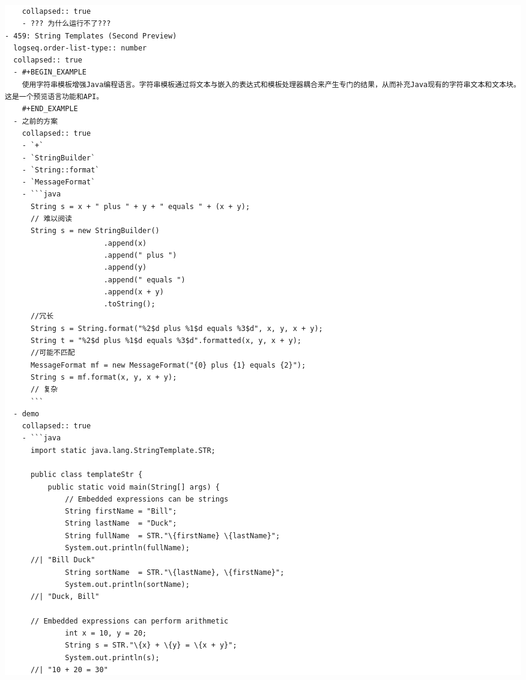         collapsed:: true
        - ??? 为什么运行不了???
    - 459: String Templates (Second Preview)
      logseq.order-list-type:: number
      collapsed:: true
      - #+BEGIN_EXAMPLE
        使用字符串模板增强Java编程语言。字符串模板通过将文本与嵌入的表达式和模板处理器耦合来产生专门的结果，从而补充Java现有的字符串文本和文本块。这是一个预览语言功能和API。
        #+END_EXAMPLE
      - 之前的方案
        collapsed:: true
        - `+`
        - `StringBuilder`
        - `String::format`
        - `MessageFormat`
        - ```java
          String s = x + " plus " + y + " equals " + (x + y);
          // 难以阅读
          String s = new StringBuilder()
                           .append(x)
                           .append(" plus ")
                           .append(y)
                           .append(" equals ")
                           .append(x + y)
                           .toString();
          //冗长
          String s = String.format("%2$d plus %1$d equals %3$d", x, y, x + y);
          String t = "%2$d plus %1$d equals %3$d".formatted(x, y, x + y);
          //可能不匹配
          MessageFormat mf = new MessageFormat("{0} plus {1} equals {2}");
          String s = mf.format(x, y, x + y);
          // 复杂
          ```
      - demo
        collapsed:: true
        - ```java
          import static java.lang.StringTemplate.STR;
          
          public class templateStr {
              public static void main(String[] args) {
                  // Embedded expressions can be strings
                  String firstName = "Bill";
                  String lastName  = "Duck";
                  String fullName  = STR."\{firstName} \{lastName}";
                  System.out.println(fullName);
          //| "Bill Duck"
                  String sortName  = STR."\{lastName}, \{firstName}";
                  System.out.println(sortName);
          //| "Duck, Bill"
          
          // Embedded expressions can perform arithmetic
                  int x = 10, y = 20;
                  String s = STR."\{x} + \{y} = \{x + y}";
                  System.out.println(s);
          //| "10 + 20 = 30"
          